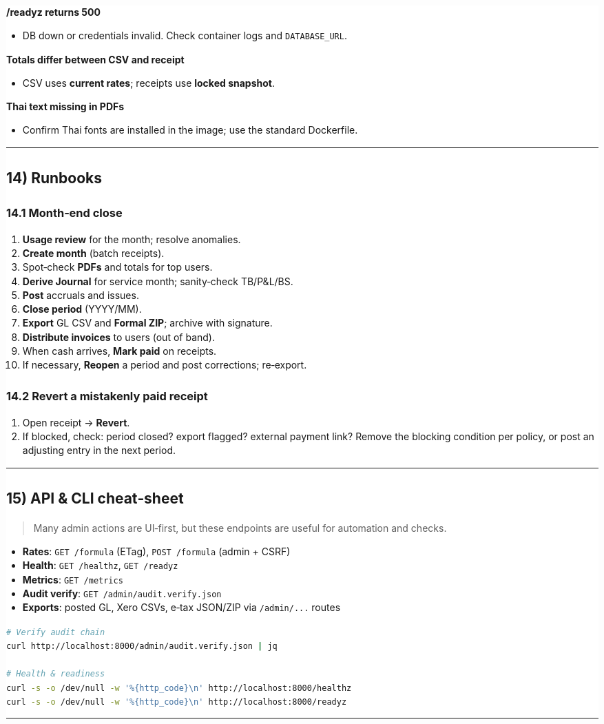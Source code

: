 **/readyz returns 500**

- DB down or credentials invalid. Check container logs and `DATABASE_URL`.

**Totals differ between CSV and receipt**

- CSV uses **current rates**; receipts use **locked snapshot**.

**Thai text missing in PDFs**

- Confirm Thai fonts are installed in the image; use the standard Dockerfile.

---

## 14) Runbooks

### 14.1 Month‑end close

1. **Usage review** for the month; resolve anomalies.
2. **Create month** (batch receipts).
3. Spot‑check **PDFs** and totals for top users.
4. **Derive Journal** for service month; sanity‑check TB/P&L/BS.
5. **Post** accruals and issues.
6. **Close period** (YYYY/MM).
7. **Export** GL CSV and **Formal ZIP**; archive with signature.
8. **Distribute invoices** to users (out of band).
9. When cash arrives, **Mark paid** on receipts.
10. If necessary, **Reopen** a period and post corrections; re‑export.

### 14.2 Revert a mistakenly paid receipt

1. Open receipt → **Revert**.
2. If blocked, check: period closed? export flagged? external payment link?
   Remove the blocking condition per policy, or post an adjusting entry in the next period.

---

## 15) API & CLI cheat‑sheet

> Many admin actions are UI‑first, but these endpoints are useful for automation and checks.

- **Rates**: `GET /formula` (ETag), `POST /formula` (admin + CSRF)
- **Health**: `GET /healthz`, `GET /readyz`
- **Metrics**: `GET /metrics`
- **Audit verify**: `GET /admin/audit.verify.json`
- **Exports**: posted GL, Xero CSVs, e‑tax JSON/ZIP via `/admin/...` routes

```bash
# Verify audit chain
curl http://localhost:8000/admin/audit.verify.json | jq

# Health & readiness
curl -s -o /dev/null -w '%{http_code}\n' http://localhost:8000/healthz
curl -s -o /dev/null -w '%{http_code}\n' http://localhost:8000/readyz
```

---